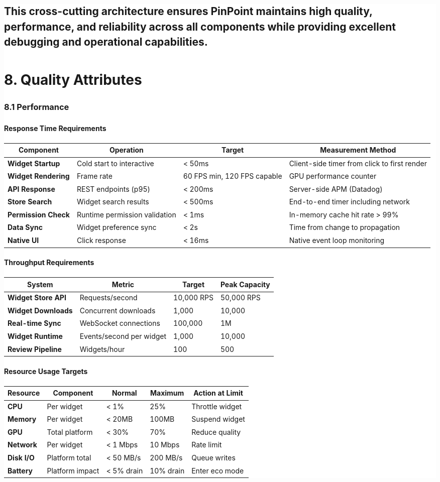 This cross-cutting architecture ensures PinPoint maintains high quality, performance, and reliability across all components while providing excellent debugging and operational capabilities.
---

# 8. Quality Attributes

  ### 8.1 Performance

  #### Response Time Requirements

  | Component | Operation | Target | Measurement Method |
  |-----------|-----------|--------|-------------------|
  | **Widget Startup** | Cold start to interactive | < 50ms | Client-side timer from click to first render |
  | **Widget Rendering** | Frame rate | 60 FPS min, 120 FPS capable | GPU performance counter |
  | **API Response** | REST endpoints (p95) | < 200ms | Server-side APM (Datadog) |
  | **Store Search** | Widget search results | < 500ms | End-to-end timer including network |
  | **Permission Check** | Runtime permission validation | < 1ms | In-memory cache hit rate > 99% |
  | **Data Sync** | Widget preference sync | < 2s | Time from change to propagation |
  | **Native UI** | Click response | < 16ms | Native event loop monitoring |

  #### Throughput Requirements

  | System | Metric | Target | Peak Capacity |
  |--------|--------|--------|---------------|
  | **Widget Store API** | Requests/second | 10,000 RPS | 50,000 RPS |
  | **Widget Downloads** | Concurrent downloads | 1,000 | 10,000 |
  | **Real-time Sync** | WebSocket connections | 100,000 | 1M |
  | **Widget Runtime** | Events/second per widget | 1,000 | 10,000 |
  | **Review Pipeline** | Widgets/hour | 100 | 500 |

  #### Resource Usage Targets

  | Resource | Component | Normal | Maximum | Action at Limit |
  |----------|-----------|--------|---------|-----------------|
  | **CPU** | Per widget | < 1% | 25% | Throttle widget |
  | **Memory** | Per widget | < 20MB | 100MB | Suspend widget |
  | **GPU** | Total platform | < 30% | 70% | Reduce quality |
  | **Network** | Per widget | < 1 Mbps | 10 Mbps | Rate limit |
  | **Disk I/O** | Platform total | < 50 MB/s | 200 MB/s | Queue writes |
  | **Battery** | Platform impact | < 5% drain | 10% drain | Enter eco mode |
